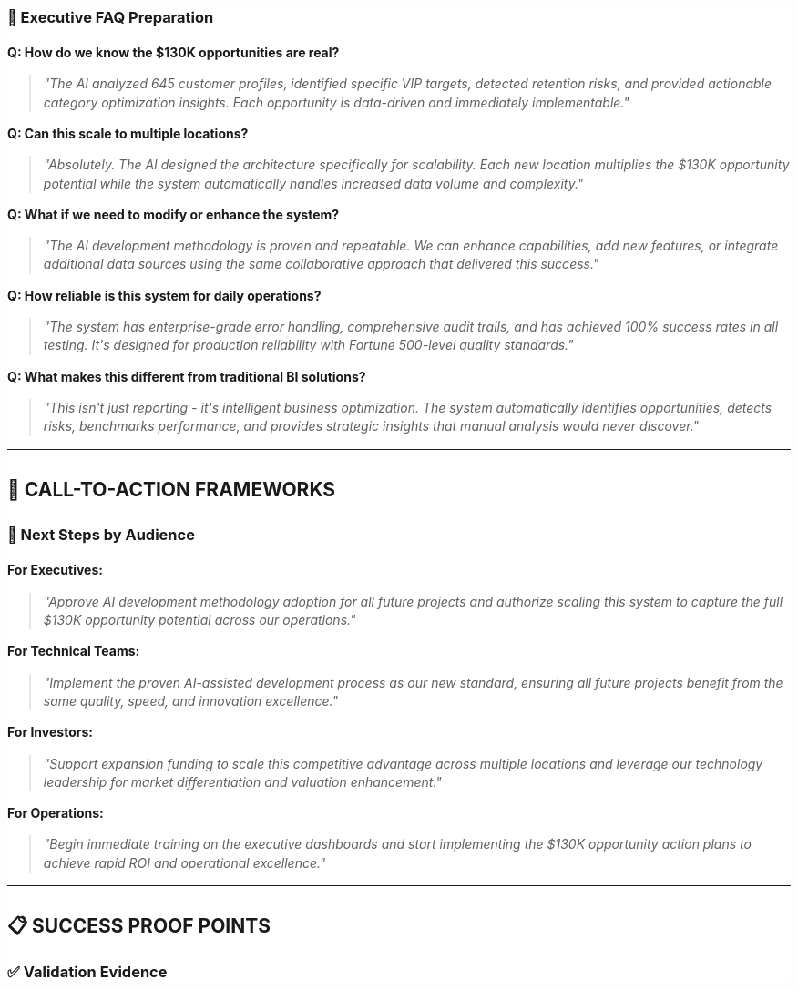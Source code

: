 ### **💬 Executive FAQ Preparation**

**Q: How do we know the $130K opportunities are real?**
> *"The AI analyzed 645 customer profiles, identified specific VIP targets, detected retention risks, and provided actionable category optimization insights. Each opportunity is data-driven and immediately implementable."*

**Q: Can this scale to multiple locations?**
> *"Absolutely. The AI designed the architecture specifically for scalability. Each new location multiplies the $130K opportunity potential while the system automatically handles increased data volume and complexity."*

**Q: What if we need to modify or enhance the system?**
> *"The AI development methodology is proven and repeatable. We can enhance capabilities, add new features, or integrate additional data sources using the same collaborative approach that delivered this success."*

**Q: How reliable is this system for daily operations?**
> *"The system has enterprise-grade error handling, comprehensive audit trails, and has achieved 100% success rates in all testing. It's designed for production reliability with Fortune 500-level quality standards."*

**Q: What makes this different from traditional BI solutions?**
> *"This isn't just reporting - it's intelligent business optimization. The system automatically identifies opportunities, detects risks, benchmarks performance, and provides strategic insights that manual analysis would never discover."*

---

## 🎯 **CALL-TO-ACTION FRAMEWORKS**

### **🚀 Next Steps by Audience**

**For Executives:**
> *"Approve AI development methodology adoption for all future projects and authorize scaling this system to capture the full $130K opportunity potential across our operations."*

**For Technical Teams:**
> *"Implement the proven AI-assisted development process as our new standard, ensuring all future projects benefit from the same quality, speed, and innovation excellence."*

**For Investors:**
> *"Support expansion funding to scale this competitive advantage across multiple locations and leverage our technology leadership for market differentiation and valuation enhancement."*

**For Operations:**
> *"Begin immediate training on the executive dashboards and start implementing the $130K opportunity action plans to achieve rapid ROI and operational excellence."*

---

## 📋 **SUCCESS PROOF POINTS**

### **✅ Validation Evidence**
